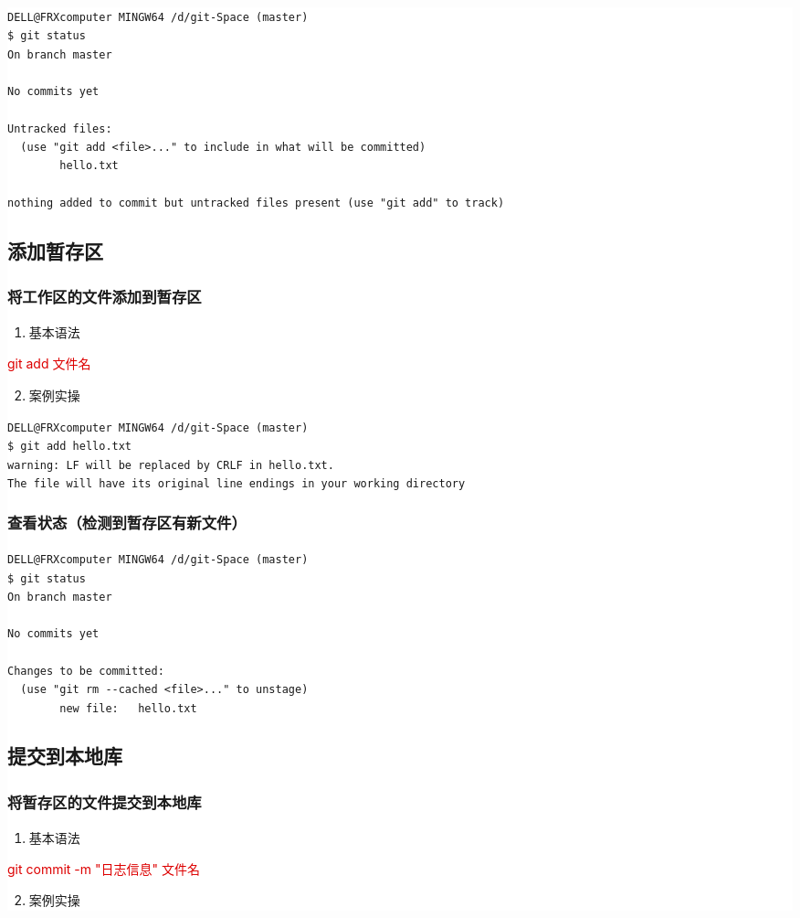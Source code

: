 ```shell
DELL@FRXcomputer MINGW64 /d/git-Space (master)
$ git status
On branch master

No commits yet

Untracked files:
  (use "git add <file>..." to include in what will be committed)
        hello.txt

nothing added to commit but untracked files present (use "git add" to track)
```

## 添加暂存区

### 将工作区的文件添加到暂存区

1. 基本语法

<font color="##dd0000">git add 文件名</font>

2. 案例实操

```shell
DELL@FRXcomputer MINGW64 /d/git-Space (master)
$ git add hello.txt
warning: LF will be replaced by CRLF in hello.txt.
The file will have its original line endings in your working directory
```

### 查看状态（检测到暂存区有新文件）

```shell
DELL@FRXcomputer MINGW64 /d/git-Space (master)
$ git status
On branch master

No commits yet

Changes to be committed:
  (use "git rm --cached <file>..." to unstage)
        new file:   hello.txt
```

## 提交到本地库

### 将暂存区的文件提交到本地库

1. 基本语法

<font color="##dd0000">git commit -m "日志信息" 文件名</font>

2. 案例实操
